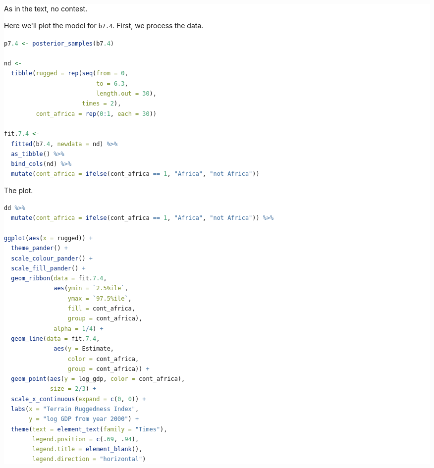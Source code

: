 As in the text, no contest.

Here we'll plot the model for `b7.4`. First, we process the data.


```r
p7.4 <- posterior_samples(b7.4)

nd <- 
  tibble(rugged = rep(seq(from = 0,
                          to = 6.3, 
                          length.out = 30),
                      times = 2),
         cont_africa = rep(0:1, each = 30))

fit.7.4 <-
  fitted(b7.4, newdata = nd) %>%
  as_tibble() %>%
  bind_cols(nd) %>%
  mutate(cont_africa = ifelse(cont_africa == 1, "Africa", "not Africa"))
```

The plot.


```r
dd %>%
  mutate(cont_africa = ifelse(cont_africa == 1, "Africa", "not Africa")) %>%
  
ggplot(aes(x = rugged)) +
  theme_pander() + 
  scale_colour_pander() +
  scale_fill_pander() +
  geom_ribbon(data = fit.7.4,
              aes(ymin = `2.5%ile`, 
                  ymax = `97.5%ile`,
                  fill = cont_africa,
                  group = cont_africa),
              alpha = 1/4) +
  geom_line(data = fit.7.4,
              aes(y = Estimate, 
                  color = cont_africa,
                  group = cont_africa)) +
  geom_point(aes(y = log_gdp, color = cont_africa),
             size = 2/3) +
  scale_x_continuous(expand = c(0, 0)) +
  labs(x = "Terrain Ruggedness Index",
       y = "log GDP from year 2000") +
  theme(text = element_text(family = "Times"),
        legend.position = c(.69, .94),
        legend.title = element_blank(),
        legend.direction = "horizontal")
```
